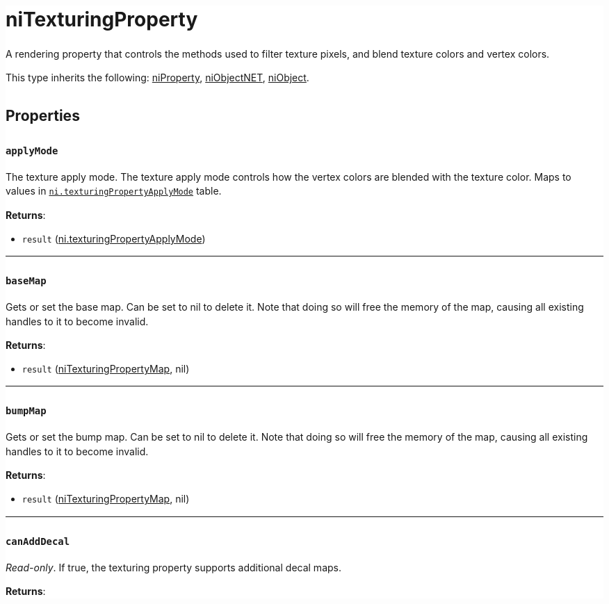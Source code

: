 # niTexturingProperty
<div class="search_terms" style="display: none">nitexturingproperty, texturingproperty</div>



A rendering property that controls the methods used to filter texture pixels, and blend texture colors and vertex colors.

This type inherits the following: [niProperty](../types/niProperty.md), [niObjectNET](../types/niObjectNET.md), [niObject](../types/niObject.md).
## Properties

### `applyMode`
<div class="search_terms" style="display: none">applymode, mode</div>

The texture apply mode. The texture apply mode controls how the vertex colors are blended with the texture color. Maps to values in [`ni.texturingPropertyApplyMode`](https://mwse.github.io/MWSE/references/ni/texturing-property-apply-modes/) table.

**Returns**:

* `result` ([ni.texturingPropertyApplyMode](../references/ni/texturing-property-apply-modes.md))

***

### `baseMap`
<div class="search_terms" style="display: none">basemap</div>

Gets or set the base map. Can be set to nil to delete it. Note that doing so will free the memory of the map, causing all existing handles to it to become invalid.

**Returns**:

* `result` ([niTexturingPropertyMap](../types/niTexturingPropertyMap.md), nil)

***

### `bumpMap`
<div class="search_terms" style="display: none">bumpmap</div>

Gets or set the bump map. Can be set to nil to delete it. Note that doing so will free the memory of the map, causing all existing handles to it to become invalid.

**Returns**:

* `result` ([niTexturingPropertyMap](../types/niTexturingPropertyMap.md), nil)

***

### `canAddDecal`
<div class="search_terms" style="display: none">canadddecal, adddecal</div>

*Read-only*. If true, the texturing property supports additional decal maps.

**Returns**:
